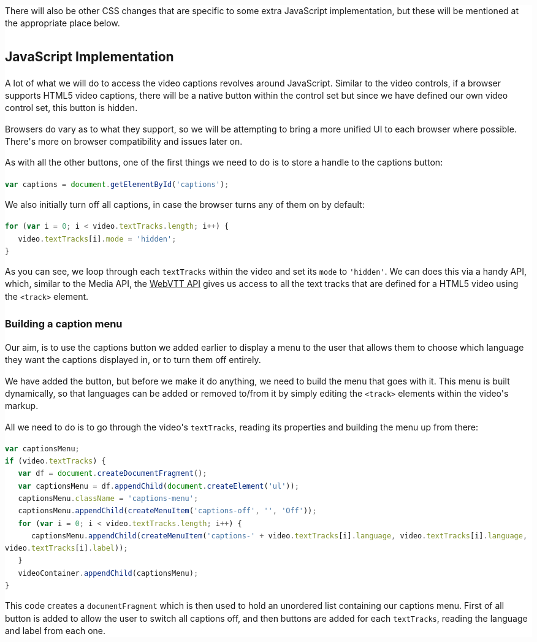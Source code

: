 There will also be other CSS changes that are specific to some extra JavaScript implementation, but these will be mentioned at the appropriate place below.

## JavaScript Implementation

A lot of what we will do to access the video captions revolves around JavaScript. Similar to the video controls, if a browser supports HTML5 video captions, there will be a native button within the control set but since we have defined our own video control set, this button is hidden.

Browsers do vary as to what they support, so we will be attempting to bring a more unified UI to each browser where possible. There's more on browser compatibility and issues later on.

As with all the other buttons, one of the first things we need to do is to store a handle to the captions button:
```javascript
var captions = document.getElementById('captions');
```
We also initially turn off all captions, in case the browser turns any of them on by default:
```javascript
for (var i = 0; i < video.textTracks.length; i++) {
   video.textTracks[i].mode = 'hidden';
}
```
As you can see, we loop through each `textTracks` within the video and set its `mode` to `'hidden'`. We can does this via a handy API, which, similar to the Media API, the [WebVTT API](http://dev.w3.org/html5/webvtt/#api) gives us access to all the text tracks that are defined for a HTML5 video using the `<track>` element.

### Building a caption menu

Our aim, is to use the captions button we added earlier to display a menu to the user that allows them to choose which language they want the captions displayed in, or to turn them off entirely.

We have added the button, but before we make it do anything, we need to build the menu that goes with it. This menu is built dynamically, so that languages can be added or removed to/from it by simply editing the `<track>` elements within the video's markup.

All we need to do is to go through the video's `textTracks`, reading its properties and building the menu up from there:
```javascript
var captionsMenu;
if (video.textTracks) {
   var df = document.createDocumentFragment();
   var captionsMenu = df.appendChild(document.createElement('ul'));
   captionsMenu.className = 'captions-menu';
   captionsMenu.appendChild(createMenuItem('captions-off', '', 'Off'));
   for (var i = 0; i < video.textTracks.length; i++) {
      captionsMenu.appendChild(createMenuItem('captions-' + video.textTracks[i].language, video.textTracks[i].language,         video.textTracks[i].label));
   }
   videoContainer.appendChild(captionsMenu);
}
```
This code creates a `documentFragment` which is then used to hold an unordered list containing our captions menu. First of all button is added to allow the user to switch all captions off, and then buttons are added for each `textTracks`, reading the language and label from each one.
